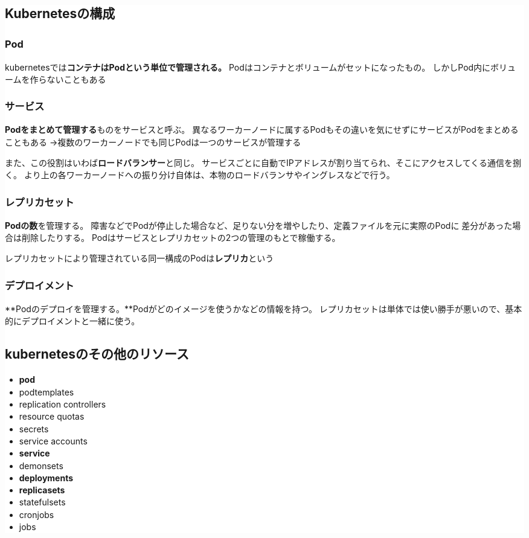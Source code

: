 ## Kubernetesの構成

### Pod

kubernetesでは**コンテナはPodという単位で管理される。**
Podはコンテナとボリュームがセットになったもの。
しかしPod内にボリュームを作らないこともある

### サービス

**Podをまとめて管理する**ものをサービスと呼ぶ。
異なるワーカーノードに属するPodもその違いを気にせずにサービスがPodをまとめることもある
→複数のワーカーノードでも同じPodは一つのサービスが管理する

また、この役割はいわば**ロードバランサー**と同じ。
サービスごとに自動でIPアドレスが割り当てられ、そこにアクセスしてくる通信を捌く。
より上の各ワーカーノードへの振り分け自体は、本物のロードバランサやイングレスなどで行う。

### レプリカセット

**Podの数**を管理する。
障害などでPodが停止した場合など、足りない分を増やしたり、定義ファイルを元に実際のPodに
差分があった場合は削除したりする。
Podはサービスとレプリカセットの2つの管理のもとで稼働する。

レプリカセットにより管理されている同一構成のPodは**レプリカ**という

### デプロイメント

**Podのデプロイを管理する。**Podがどのイメージを使うかなどの情報を持つ。
レプリカセットは単体では使い勝手が悪いので、基本的にデプロイメントと一緒に使う。

## kubernetesのその他のリソース

- **pod**
- podtemplates
- replication controllers
- resource quotas
- secrets
- service accounts
- **service**
- demonsets
- **deployments**
- **replicasets**
- statefulsets
- cronjobs
- jobs